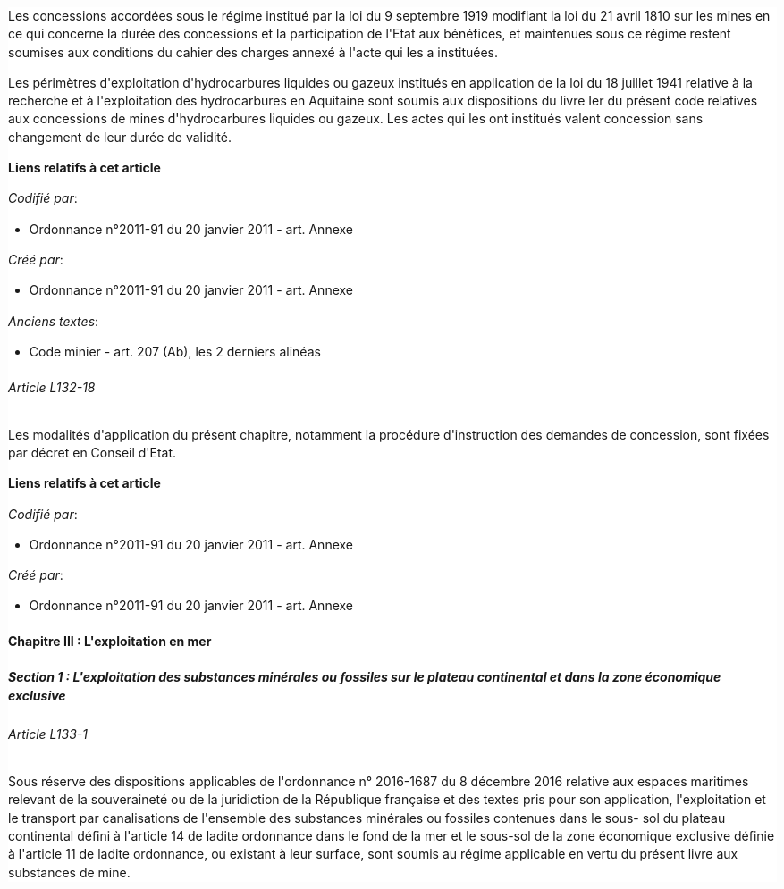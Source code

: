 Les concessions accordées sous le régime institué par la loi du 9 septembre 1919 modifiant la loi du 21 avril 1810 sur les
mines en ce qui concerne la durée des concessions et la participation de l'Etat aux bénéfices, et maintenues sous ce régime
restent soumises aux conditions du cahier des charges annexé à l'acte qui les a instituées.

Les périmètres d'exploitation d'hydrocarbures liquides ou gazeux institués en application de la loi du 18 juillet 1941
relative à la recherche et à l'exploitation des hydrocarbures en Aquitaine sont soumis aux dispositions du livre Ier du
présent code relatives aux concessions de mines d'hydrocarbures liquides ou gazeux. Les actes qui les ont institués valent
concession sans changement de leur durée de validité.

**Liens relatifs à cet article**

_Codifié par_:

  - Ordonnance n°2011-91 du 20 janvier 2011 - art. Annexe

_Créé par_:

  - Ordonnance n°2011-91 du 20 janvier 2011 - art. Annexe

_Anciens textes_:

  - Code minier - art. 207 (Ab), les 2 derniers alinéas


###### Article L132-18

Les modalités d'application du présent chapitre, notamment la procédure d'instruction des demandes de concession, sont fixées
par décret en Conseil d'Etat.

**Liens relatifs à cet article**

_Codifié par_:

  - Ordonnance n°2011-91 du 20 janvier 2011 - art. Annexe

_Créé par_:

  - Ordonnance n°2011-91 du 20 janvier 2011 - art. Annexe


#### Chapitre III : L'exploitation en mer<a id=36></a>

##### Section 1 : L'exploitation des substances minérales ou fossiles sur le plateau continental et dans la zone économique exclusive<a id=37></a>

###### Article L133-1

Sous réserve des dispositions applicables de l'ordonnance n° 2016-1687 du 8 décembre 2016 relative aux espaces maritimes
relevant de la souveraineté ou de la juridiction de la République française et des textes pris pour son application,
l'exploitation et le transport par canalisations de l'ensemble des substances minérales ou fossiles contenues dans le sous-
sol du plateau continental défini à l'article 14 de ladite ordonnance dans le fond de la mer et le sous-sol de la zone
économique exclusive définie à l'article 11 de ladite ordonnance, ou existant à leur surface, sont soumis au régime
applicable en vertu du présent livre aux substances de mine.
